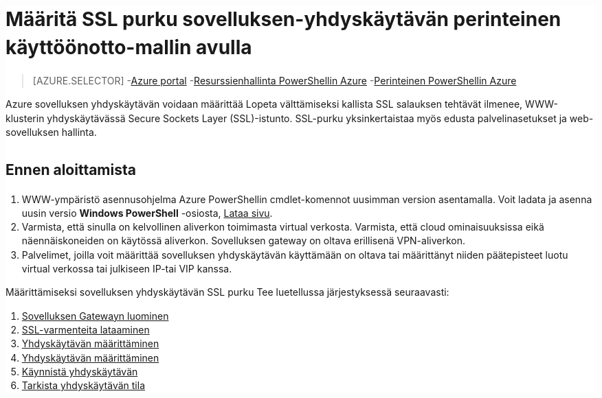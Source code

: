 <properties
   pageTitle="Määrittää SSL purku sovelluksen-yhdyskäytävän käyttämällä perinteinen käyttöönoton | Microsoft Azure"
   description="Tässä artikkelissa on ohjeita voit luoda yhdyskäytävän sovelluksen SSL purku Azure perinteinen käyttöönotto-mallin avulla."
   documentationCenter="na"
   services="application-gateway"
   authors="georgewallace"
   manager="carmonm"
   editor="tysonn"/>
<tags
   ms.service="application-gateway"
   ms.devlang="na"
   ms.topic="article"
   ms.tgt_pltfrm="na"
   ms.workload="infrastructure-services"
   ms.date="09/09/2016"
   ms.author="gwallace"/>

# <a name="configure-an-application-gateway-for-ssl-offload-by-using-the-classic-deployment-model"></a>Määritä SSL purku sovelluksen-yhdyskäytävän perinteinen käyttöönotto-mallin avulla

> [AZURE.SELECTOR]
-[Azure portal](application-gateway-ssl-portal.md)
-[Resurssienhallinta PowerShellin Azure](application-gateway-ssl-arm.md)
-[Perinteinen PowerShellin Azure](application-gateway-ssl.md)

Azure sovelluksen yhdyskäytävän voidaan määrittää Lopeta välttämiseksi kallista SSL salauksen tehtävät ilmenee, WWW-klusterin yhdyskäytävässä Secure Sockets Layer (SSL)-istunto. SSL-purku yksinkertaistaa myös edusta palvelinasetukset ja web-sovelluksen hallinta.

## <a name="before-you-begin"></a>Ennen aloittamista

1. WWW-ympäristö asennusohjelma Azure PowerShellin cmdlet-komennot uusimman version asentamalla. Voit ladata ja asenna uusin versio **Windows PowerShell** -osiosta, [Lataa sivu](https://azure.microsoft.com/downloads/).
2. Varmista, että sinulla on kelvollinen aliverkon toimimasta virtual verkosta. Varmista, että cloud ominaisuuksissa eikä näennäiskoneiden on käytössä aliverkon. Sovelluksen gateway on oltava erillisenä VPN-aliverkon.
3. Palvelimet, joilla voit määrittää sovelluksen yhdyskäytävän käyttämään on oltava tai määrittänyt niiden päätepisteet luotu virtual verkossa tai julkiseen IP-tai VIP kanssa.

Määrittämiseksi sovelluksen yhdyskäytävän SSL purku Tee luetellussa järjestyksessä seuraavasti:

1. [Sovelluksen Gatewayn luominen](#create-an-application-gateway)
2. [SSL-varmenteita lataaminen](#upload-ssl-certificates)
3. [Yhdyskäytävän määrittäminen](#configure-the-gateway)
4. [Yhdyskäytävän määrittäminen](#set-the-gateway-configuration)
5. [Käynnistä yhdyskäytävän](#start-the-gateway)
6. [Tarkista yhdyskäytävän tila](#verify-the-gateway-status)
